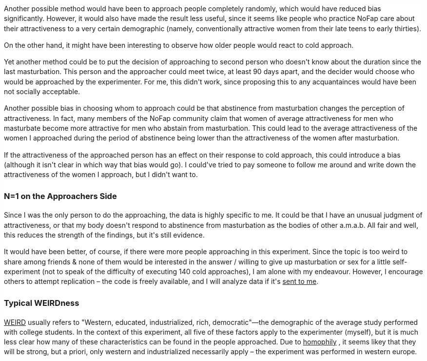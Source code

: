 Another possible method would have been to approach people completely
randomly, which would have reduced bias significantly. However, it
would also have made the result less useful, since it seems like people
who practice NoFap care about their attractiveness to a very certain
demographic (namely, conventionally attractive women from their late
teens to early thirties).

On the other hand, it might have been interesting to observe how older
people would react to cold approach.

Yet another method could be to put the decision of approaching to second
person who doesn't know about the duration since the last masturbation.
This person and the approacher could meet twice, at least 90 days
apart, and the decider would choose who would be approached by the
experimenter. For me, this didn't work, since proposing this to any
acquantainces would have been not socially acceptable.

Another possible bias in choosing whom to approach could be that
abstinence from masturbation changes the perception of attractiveness. In
fact, many members of the NoFap community claim that women of average
attractiveness for men who masturbate become more attractive for men who
abstain from masturbation. This could lead to the average attractiveness
of the women I approached during the period of abstinence being lower than
the attractiveness of the women after masturbation.

If the attractiveness of the approached person has an effect on their
response to cold approach, this could introduce a bias (although it
isn't clear in which way that bias would go). I could've tried to pay
someone to follow me around and write down the attractiveness of the
women I approach, but I didn't want to.

### N=1 on the Approachers Side

Since I was the only person to do the approaching, the data is
highly specific to me. It could be that I have an unusual judgment
of attractiveness, or that my body doesn't respond to abstinence from
masturbation as the bodies of other a.m.a.b. All fair and well, this
reduces the strength of the findings, but it's still evidence.

It would have been better, of course, if there were more people
approaching in this experiment. Since the topic is too weird to share
among friends & none of them would be interested in the answer /
willing to give up masturbation or sex for a little self-experiment
(not to speak of the difficulty of executing 140 cold approaches),
I am alone with my endeavour. However, I encourage others to attempt
replication – the code is freely available, and I will analyze data
if it's [sent to me](./about.html#Contact).

### Typical WEIRDness

[WEIRD](https://en.wikipedia.org/wiki/Psychology#WEIRD_bias) usually
refers to "Western, educated, industrialized, rich, democratic"—the
demographic of the average study performed with college students. In
the context of this experiment, all five of these factors apply to
the experimenter (myself), but it is much less clear how many of
these characteristics can be found in the people approached. Due
to [homophily](https://en.wikipedia.org/wiki/Homophily) , it
seems likey that they will be strong, but a priori, only western and
industrialized necessarily apply – the experiment was performed in
western europe.
